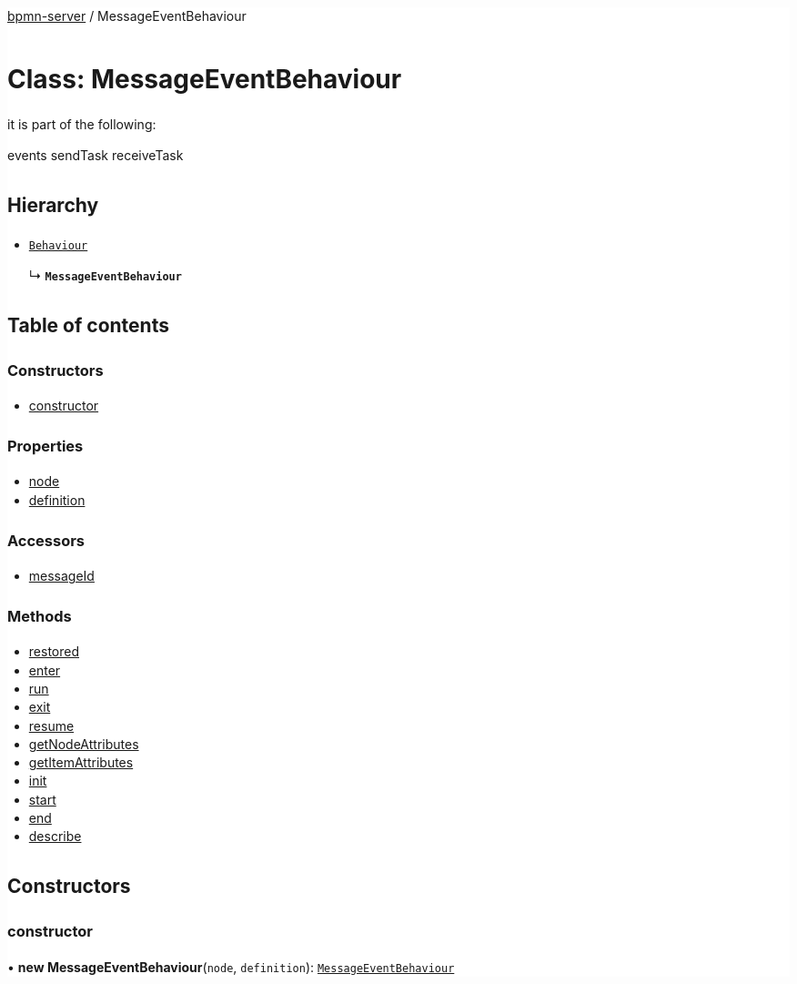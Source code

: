 [bpmn-server](../API.md) / MessageEventBehaviour

# Class: MessageEventBehaviour

it is part of the following:

 events
 sendTask
 receiveTask

## Hierarchy

- [`Behaviour`](Behaviour.md)

  ↳ **`MessageEventBehaviour`**

## Table of contents

### Constructors

- [constructor](MessageEventBehaviour.md#constructor)

### Properties

- [node](MessageEventBehaviour.md#node)
- [definition](MessageEventBehaviour.md#definition)

### Accessors

- [messageId](MessageEventBehaviour.md#messageid)

### Methods

- [restored](MessageEventBehaviour.md#restored)
- [enter](MessageEventBehaviour.md#enter)
- [run](MessageEventBehaviour.md#run)
- [exit](MessageEventBehaviour.md#exit)
- [resume](MessageEventBehaviour.md#resume)
- [getNodeAttributes](MessageEventBehaviour.md#getnodeattributes)
- [getItemAttributes](MessageEventBehaviour.md#getitemattributes)
- [init](MessageEventBehaviour.md#init)
- [start](MessageEventBehaviour.md#start)
- [end](MessageEventBehaviour.md#end)
- [describe](MessageEventBehaviour.md#describe)

## Constructors

### constructor

• **new MessageEventBehaviour**(`node`, `definition`): [`MessageEventBehaviour`](MessageEventBehaviour.md)
